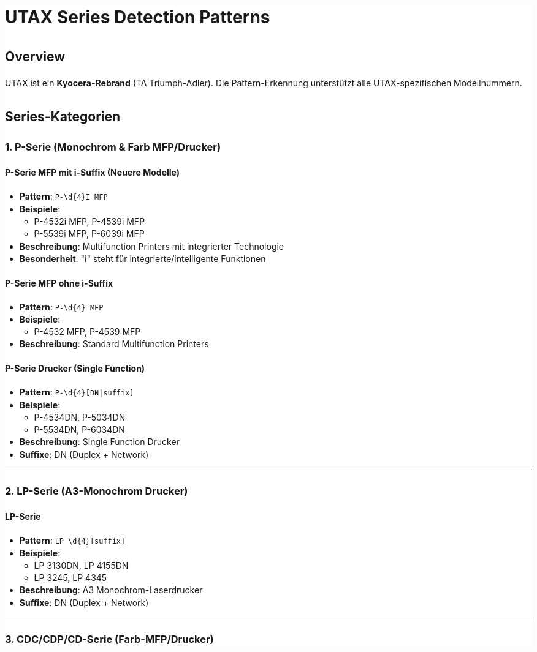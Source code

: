 # UTAX Series Detection Patterns

## Overview

UTAX ist ein **Kyocera-Rebrand** (TA Triumph-Adler). Die Pattern-Erkennung unterstützt alle UTAX-spezifischen Modellnummern.

## Series-Kategorien

### 1. P-Serie (Monochrom & Farb MFP/Drucker)

#### P-Serie MFP mit i-Suffix (Neuere Modelle)
- **Pattern**: `P-\d{4}I MFP`
- **Beispiele**: 
  - P-4532i MFP, P-4539i MFP
  - P-5539i MFP, P-6039i MFP
- **Beschreibung**: Multifunction Printers mit integrierter Technologie
- **Besonderheit**: "i" steht für integrierte/intelligente Funktionen

#### P-Serie MFP ohne i-Suffix
- **Pattern**: `P-\d{4} MFP`
- **Beispiele**: 
  - P-4532 MFP, P-4539 MFP
- **Beschreibung**: Standard Multifunction Printers

#### P-Serie Drucker (Single Function)
- **Pattern**: `P-\d{4}[DN|suffix]`
- **Beispiele**: 
  - P-4534DN, P-5034DN
  - P-5534DN, P-6034DN
- **Beschreibung**: Single Function Drucker
- **Suffixe**: DN (Duplex + Network)

---

### 2. LP-Serie (A3-Monochrom Drucker)

#### LP-Serie
- **Pattern**: `LP \d{4}[suffix]`
- **Beispiele**: 
  - LP 3130DN, LP 4155DN
  - LP 3245, LP 4345
- **Beschreibung**: A3 Monochrom-Laserdrucker
- **Suffixe**: DN (Duplex + Network)

---

### 3. CDC/CDP/CD-Serie (Farb-MFP/Drucker)
